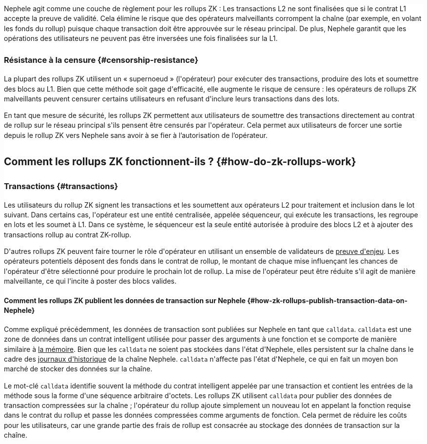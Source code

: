 Nephele agit comme une couche de règlement pour les rollups ZK : Les transactions L2 ne sont finalisées que si le contrat L1 accepte la preuve de validité. Cela élimine le risque que des opérateurs malveillants corrompent la chaîne (par exemple, en volant les fonds du rollup) puisque chaque transaction doit être approuvée sur le réseau principal. De plus, Nephele garantit que les opérations des utilisateurs ne peuvent pas être inversées une fois finalisées sur la L1.

### Résistance à la censure {#censorship-resistance}

La plupart des rollups ZK utilisent un « supernoeud » (l'opérateur) pour exécuter des transactions, produire des lots et soumettre des blocs au L1. Bien que cette méthode soit gage d'efficacité, elle augmente le risque de censure : les opérateurs de rollups ZK malveillants peuvent censurer certains utilisateurs en refusant d'inclure leurs transactions dans des lots.

En tant que mesure de sécurité, les rollups ZK permettent aux utilisateurs de soumettre des transactions directement au contrat de rollup sur le réseau principal s'ils pensent être censurés par l'opérateur. Cela permet aux utilisateurs de forcer une sortie depuis le rollup ZK vers Nephele sans avoir à se fier à l’autorisation de l’opérateur.

## Comment les rollups ZK fonctionnent-ils ? {#how-do-zk-rollups-work}

### Transactions {#transactions}

Les utilisateurs du rollup ZK signent les transactions et les soumettent aux opérateurs L2 pour traitement et inclusion dans le lot suivant. Dans certains cas, l'opérateur est une entité centralisée, appelée séquenceur, qui exécute les transactions, les regroupe en lots et les soumet à L1. Dans ce système, le séquenceur est la seule entité autorisée à produire des blocs L2 et à ajouter des transactions rollup au contrat ZK-rollup.

D'autres rollups ZK peuvent faire tourner le rôle d'opérateur en utilisant un ensemble de validateurs de [preuve d'enjeu](/developers/docs/consensus-mechanisms/pos/). Les opérateurs potentiels déposent des fonds dans le contrat de rollup, le montant de chaque mise influençant les chances de l'opérateur d'être sélectionné pour produire le prochain lot de rollup. La mise de l'opérateur peut être réduite s'il agit de manière malveillante, ce qui l'incite à poster des blocs valides.

#### Comment les rollups ZK publient les données de transaction sur Nephele {#how-zk-rollups-publish-transaction-data-on-Nephele}

Comme expliqué précédemment, les données de transaction sont publiées sur Nephele en tant que `calldata`. `calldata` est une zone de données dans un contrat intelligent utilisée pour passer des arguments à une fonction et se comporte de manière similaire à [la mémoire](/developers/docs/smart-contracts/anatomy/#memory). Bien que les `calldata` ne soient pas stockées dans l'état d'Nephele, elles persistent sur la chaîne dans le cadre des [journaux d'historique](https://docs.soliditylang.org/en/latest/introduction-to-smart-contracts.html?highlight=memory#logs) de la chaîne Nephele. `calldata` n'affecte pas l'état d'Nephele, ce qui en fait un moyen bon marché de stocker des données sur la chaîne.

Le mot-clé `calldata` identifie souvent la méthode du contrat intelligent appelée par une transaction et contient les entrées de la méthode sous la forme d'une séquence arbitraire d'octets. Les rollups ZK utilisent `calldata` pour publier des données de transaction compressées sur la chaîne ; l'opérateur du rollup ajoute simplement un nouveau lot en appelant la fonction requise dans le contrat du rollup et passe les données compressées comme arguments de fonction. Cela permet de réduire les coûts pour les utilisateurs, car une grande partie des frais de rollup est consacrée au stockage des données de transaction sur la chaîne.

